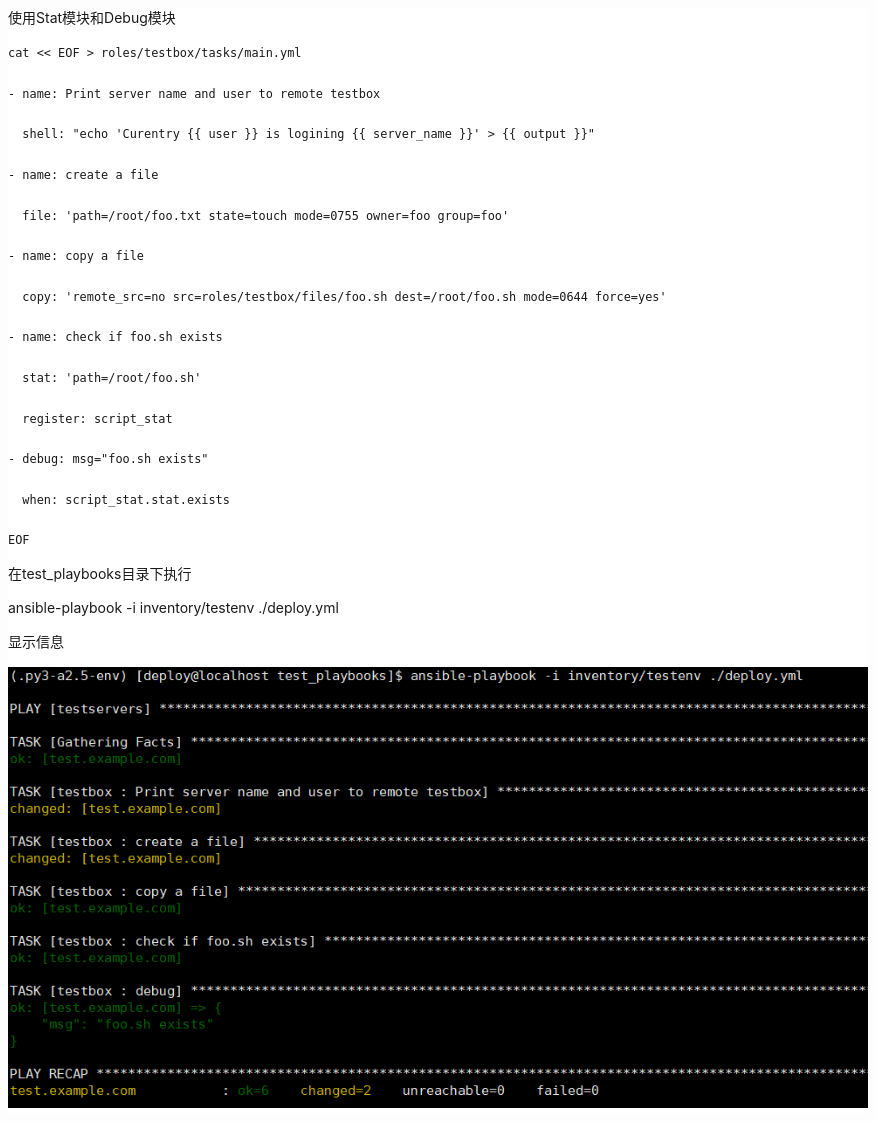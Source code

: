 使用Stat模块和Debug模块

```
cat << EOF > roles/testbox/tasks/main.yml

- name: Print server name and user to remote testbox

  shell: "echo 'Curentry {{ user }} is logining {{ server_name }}' > {{ output }}"

- name: create a file

  file: 'path=/root/foo.txt state=touch mode=0755 owner=foo group=foo'

- name: copy a file

  copy: 'remote_src=no src=roles/testbox/files/foo.sh dest=/root/foo.sh mode=0644 force=yes'

- name: check if foo.sh exists

  stat: 'path=/root/foo.sh'

  register: script_stat

- debug: msg="foo.sh exists"

  when: script_stat.stat.exists

EOF
```

在test_playbooks目录下执行

ansible-playbook -i inventory/testenv ./deploy.yml

显示信息

![1589268105503](1589268105503.png)

